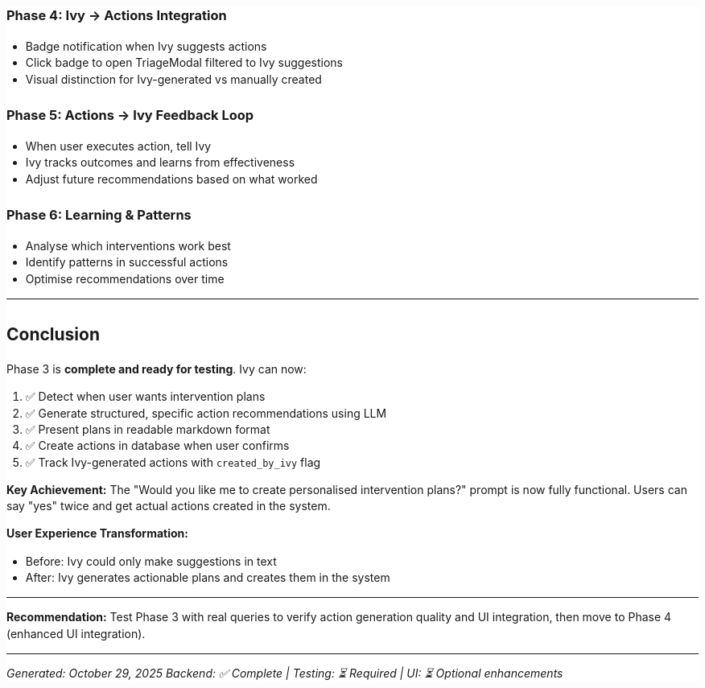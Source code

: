 ### Phase 4: Ivy → Actions Integration
- Badge notification when Ivy suggests actions
- Click badge to open TriageModal filtered to Ivy suggestions
- Visual distinction for Ivy-generated vs manually created

### Phase 5: Actions → Ivy Feedback Loop
- When user executes action, tell Ivy
- Ivy tracks outcomes and learns from effectiveness
- Adjust future recommendations based on what worked

### Phase 6: Learning & Patterns
- Analyse which interventions work best
- Identify patterns in successful actions
- Optimise recommendations over time

---

## Conclusion

Phase 3 is **complete and ready for testing**. Ivy can now:

1. ✅ Detect when user wants intervention plans
2. ✅ Generate structured, specific action recommendations using LLM
3. ✅ Present plans in readable markdown format
4. ✅ Create actions in database when user confirms
5. ✅ Track Ivy-generated actions with `created_by_ivy` flag

**Key Achievement:** The "Would you like me to create personalised intervention plans?" prompt is now fully functional. Users can say "yes" twice and get actual actions created in the system.

**User Experience Transformation:**
- Before: Ivy could only make suggestions in text
- After: Ivy generates actionable plans and creates them in the system

---

**Recommendation:** Test Phase 3 with real queries to verify action generation quality and UI integration, then move to Phase 4 (enhanced UI integration).

---

*Generated: October 29, 2025*
*Backend: ✅ Complete | Testing: ⏳ Required | UI: ⏳ Optional enhancements*
